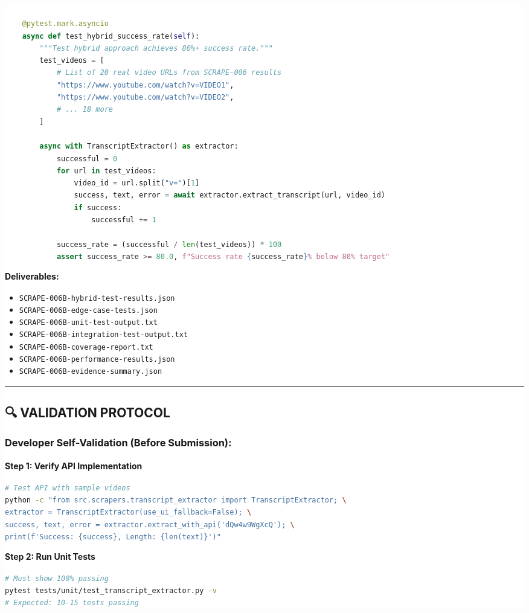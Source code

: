 ```python
    
    @pytest.mark.asyncio
    async def test_hybrid_success_rate(self):
        """Test hybrid approach achieves 80%+ success rate."""
        test_videos = [
            # List of 20 real video URLs from SCRAPE-006 results
            "https://www.youtube.com/watch?v=VIDEO1",
            "https://www.youtube.com/watch?v=VIDEO2",
            # ... 18 more
        ]
        
        async with TranscriptExtractor() as extractor:
            successful = 0
            for url in test_videos:
                video_id = url.split("v=")[1]
                success, text, error = await extractor.extract_transcript(url, video_id)
                if success:
                    successful += 1
            
            success_rate = (successful / len(test_videos)) * 100
            assert success_rate >= 80.0, f"Success rate {success_rate}% below 80% target"
```

**Deliverables:**
- `SCRAPE-006B-hybrid-test-results.json`
- `SCRAPE-006B-edge-case-tests.json`
- `SCRAPE-006B-unit-test-output.txt`
- `SCRAPE-006B-integration-test-output.txt`
- `SCRAPE-006B-coverage-report.txt`
- `SCRAPE-006B-performance-results.json`
- `SCRAPE-006B-evidence-summary.json`

---

## 🔍 VALIDATION PROTOCOL

### **Developer Self-Validation (Before Submission):**

**Step 1: Verify API Implementation**
```bash
# Test API with sample videos
python -c "from src.scrapers.transcript_extractor import TranscriptExtractor; \
extractor = TranscriptExtractor(use_ui_fallback=False); \
success, text, error = extractor.extract_with_api('dQw4w9WgXcQ'); \
print(f'Success: {success}, Length: {len(text)}')"
```

**Step 2: Run Unit Tests**
```bash
# Must show 100% passing
pytest tests/unit/test_transcript_extractor.py -v
# Expected: 10-15 tests passing
```
